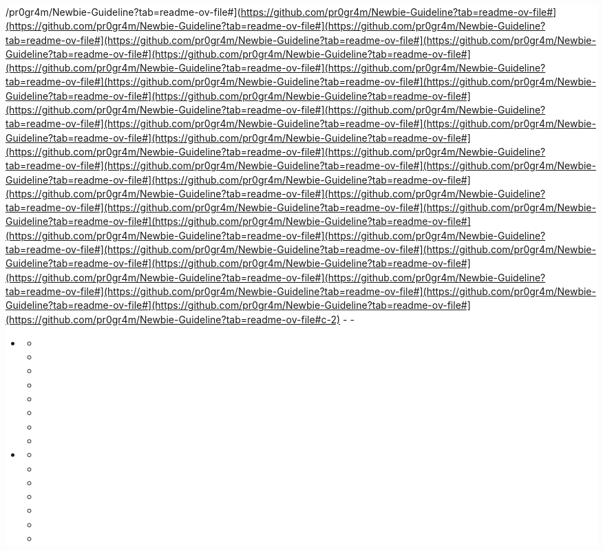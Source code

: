 /pr0gr4m/Newbie-Guideline?tab=readme-ov-file#](https://github.com/pr0gr4m/Newbie-Guideline?tab=readme-ov-file#](https://github.com/pr0gr4m/Newbie-Guideline?tab=readme-ov-file#](https://github.com/pr0gr4m/Newbie-Guideline?tab=readme-ov-file#](https://github.com/pr0gr4m/Newbie-Guideline?tab=readme-ov-file#](https://github.com/pr0gr4m/Newbie-Guideline?tab=readme-ov-file#](https://github.com/pr0gr4m/Newbie-Guideline?tab=readme-ov-file#](https://github.com/pr0gr4m/Newbie-Guideline?tab=readme-ov-file#](https://github.com/pr0gr4m/Newbie-Guideline?tab=readme-ov-file#](https://github.com/pr0gr4m/Newbie-Guideline?tab=readme-ov-file#](https://github.com/pr0gr4m/Newbie-Guideline?tab=readme-ov-file#](https://github.com/pr0gr4m/Newbie-Guideline?tab=readme-ov-file#](https://github.com/pr0gr4m/Newbie-Guideline?tab=readme-ov-file#](https://github.com/pr0gr4m/Newbie-Guideline?tab=readme-ov-file#](https://github.com/pr0gr4m/Newbie-Guideline?tab=readme-ov-file#](https://github.com/pr0gr4m/Newbie-Guideline?tab=readme-ov-file#](https://github.com/pr0gr4m/Newbie-Guideline?tab=readme-ov-file#](https://github.com/pr0gr4m/Newbie-Guideline?tab=readme-ov-file#](https://github.com/pr0gr4m/Newbie-Guideline?tab=readme-ov-file#](https://github.com/pr0gr4m/Newbie-Guideline?tab=readme-ov-file#](https://github.com/pr0gr4m/Newbie-Guideline?tab=readme-ov-file#](https://github.com/pr0gr4m/Newbie-Guideline?tab=readme-ov-file#](https://github.com/pr0gr4m/Newbie-Guideline?tab=readme-ov-file#](https://github.com/pr0gr4m/Newbie-Guideline?tab=readme-ov-file#](https://github.com/pr0gr4m/Newbie-Guideline?tab=readme-ov-file#](https://github.com/pr0gr4m/Newbie-Guideline?tab=readme-ov-file#](https://github.com/pr0gr4m/Newbie-Guideline?tab=readme-ov-file#](https://github.com/pr0gr4m/Newbie-Guideline?tab=readme-ov-file#](https://github.com/pr0gr4m/Newbie-Guideline?tab=readme-ov-file#](https://github.com/pr0gr4m/Newbie-Guideline?tab=readme-ov-file#](https://github.com/pr0gr4m/Newbie-Guideline?tab=readme-ov-file#](https://github.com/pr0gr4m/Newbie-Guideline?tab=readme-ov-file#](https://github.com/pr0gr4m/Newbie-Guideline?tab=readme-ov-file#](https://github.com/pr0gr4m/Newbie-Guideline?tab=readme-ov-file#](https://github.com/pr0gr4m/Newbie-Guideline?tab=readme-ov-file#](https://github.com/pr0gr4m/Newbie-Guideline?tab=readme-ov-file#](https://github.com/pr0gr4m/Newbie-Guideline?tab=readme-ov-file#](https://github.com/pr0gr4m/Newbie-Guideline?tab=readme-ov-file#c-2)
    - [](https://github.com/pr0gr4m/Newbie-Guideline?tab=readme-ov-file#swift)
    - [](https://github.com/pr0gr4m/Newbie-Guideline?tab=readme-ov-file#etc)
- [](https://github.com/pr0gr4m/Newbie-Guideline?tab=readme-ov-file#fundamental-technique)
    - [](https://github.com/pr0gr4m/Newbie-Guideline?tab=readme-ov-file#algorithm)
    - [](https://github.com/pr0gr4m/Newbie-Guideline?tab=readme-ov-file#computer-architecture)
    - [](https://github.com/pr0gr4m/Newbie-Guideline?tab=readme-ov-file#system-programming)
    - [](https://github.com/pr0gr4m/Newbie-Guideline?tab=readme-ov-file#design-pattern)
    - [](https://github.com/pr0gr4m/Newbie-Guideline?tab=readme-ov-file#operating-system)
    - [](https://github.com/pr0gr4m/Newbie-Guideline?tab=readme-ov-file#network)
    - [](https://github.com/pr0gr4m/Newbie-Guideline?tab=readme-ov-file#web)
    - [](https://github.com/pr0gr4m/Newbie-Guideline?tab=readme-ov-file#database)
- [](https://github.com/pr0gr4m/Newbie-Guideline?tab=readme-ov-file#professional-technique)
    - [](https://github.com/pr0gr4m/Newbie-Guideline?tab=readme-ov-file#android-application)
    - [](https://github.com/pr0gr4m/Newbie-Guideline?tab=readme-ov-file#ios-application)
    - [](https://github.com/pr0gr4m/Newbie-Guideline?tab=readme-ov-file#game)
    - [](https://github.com/pr0gr4m/Newbie-Guideline?tab=readme-ov-file#embedded-system)
    - [](https://github.com/pr0gr4m/Newbie-Guideline?tab=readme-ov-file#system-engineering)
    - [](https://github.com/pr0gr4m/Newbie-Guideline?tab=readme-ov-file#software-engineering)
    - [](https://github.com/pr0gr4m/Newbie-Guideline?tab=readme-ov-file#security)
